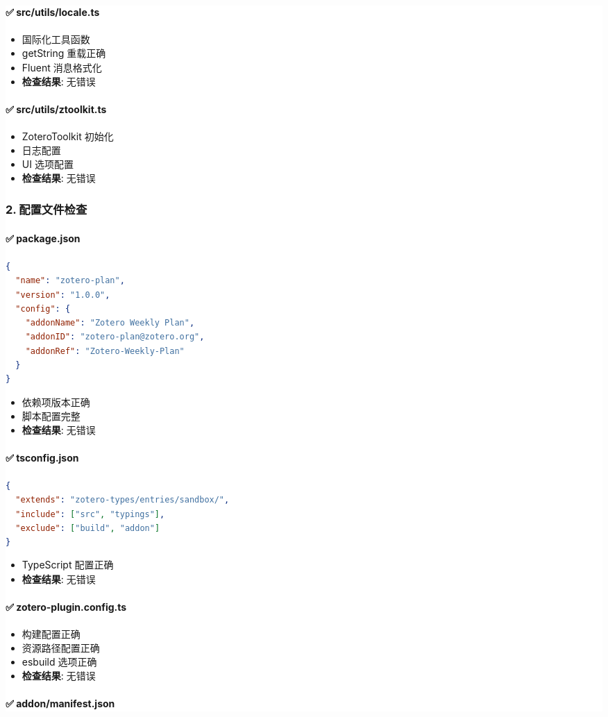 #### ✅ src/utils/locale.ts

- 国际化工具函数
- getString 重载正确
- Fluent 消息格式化
- **检查结果**: 无错误

#### ✅ src/utils/ztoolkit.ts

- ZoteroToolkit 初始化
- 日志配置
- UI 选项配置
- **检查结果**: 无错误

### 2. 配置文件检查

#### ✅ package.json

```json
{
  "name": "zotero-plan",
  "version": "1.0.0",
  "config": {
    "addonName": "Zotero Weekly Plan",
    "addonID": "zotero-plan@zotero.org",
    "addonRef": "Zotero-Weekly-Plan"
  }
}
```

- 依赖项版本正确
- 脚本配置完整
- **检查结果**: 无错误

#### ✅ tsconfig.json

```json
{
  "extends": "zotero-types/entries/sandbox/",
  "include": ["src", "typings"],
  "exclude": ["build", "addon"]
}
```

- TypeScript 配置正确
- **检查结果**: 无错误

#### ✅ zotero-plugin.config.ts

- 构建配置正确
- 资源路径配置正确
- esbuild 选项正确
- **检查结果**: 无错误

#### ✅ addon/manifest.json
